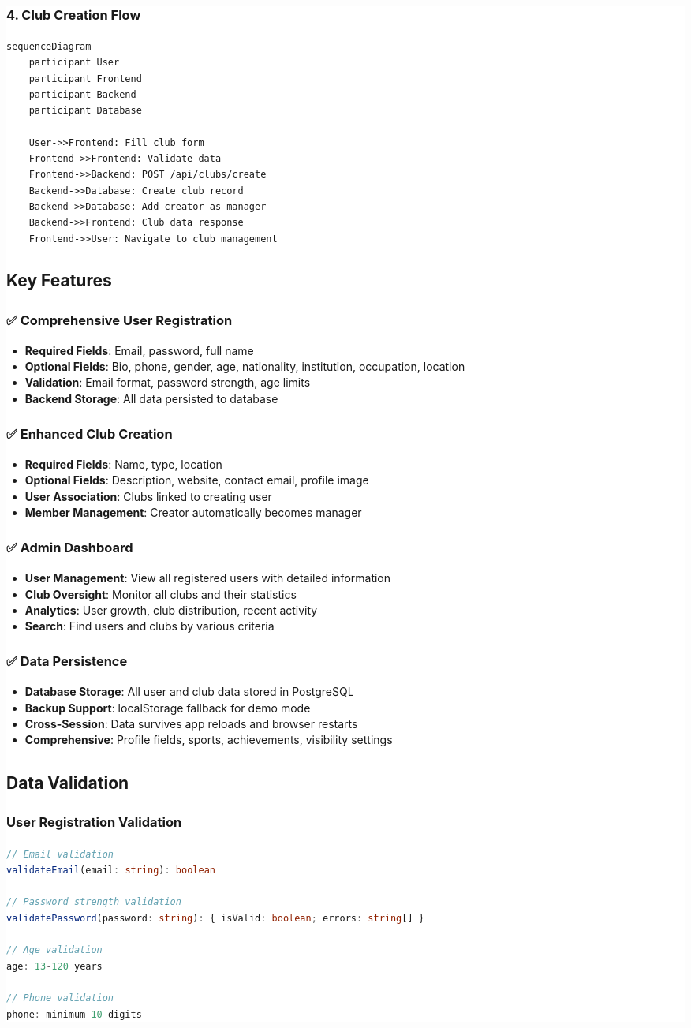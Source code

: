 ### 4. Club Creation Flow

```mermaid
sequenceDiagram
    participant User
    participant Frontend
    participant Backend
    participant Database

    User->>Frontend: Fill club form
    Frontend->>Frontend: Validate data
    Frontend->>Backend: POST /api/clubs/create
    Backend->>Database: Create club record
    Backend->>Database: Add creator as manager
    Backend->>Frontend: Club data response
    Frontend->>User: Navigate to club management
```

## Key Features

### ✅ Comprehensive User Registration
- **Required Fields**: Email, password, full name
- **Optional Fields**: Bio, phone, gender, age, nationality, institution, occupation, location
- **Validation**: Email format, password strength, age limits
- **Backend Storage**: All data persisted to database

### ✅ Enhanced Club Creation
- **Required Fields**: Name, type, location
- **Optional Fields**: Description, website, contact email, profile image
- **User Association**: Clubs linked to creating user
- **Member Management**: Creator automatically becomes manager

### ✅ Admin Dashboard
- **User Management**: View all registered users with detailed information
- **Club Oversight**: Monitor all clubs and their statistics
- **Analytics**: User growth, club distribution, recent activity
- **Search**: Find users and clubs by various criteria

### ✅ Data Persistence
- **Database Storage**: All user and club data stored in PostgreSQL
- **Backup Support**: localStorage fallback for demo mode
- **Cross-Session**: Data survives app reloads and browser restarts
- **Comprehensive**: Profile fields, sports, achievements, visibility settings

## Data Validation

### User Registration Validation
```typescript
// Email validation
validateEmail(email: string): boolean

// Password strength validation  
validatePassword(password: string): { isValid: boolean; errors: string[] }

// Age validation
age: 13-120 years

// Phone validation
phone: minimum 10 digits
```
